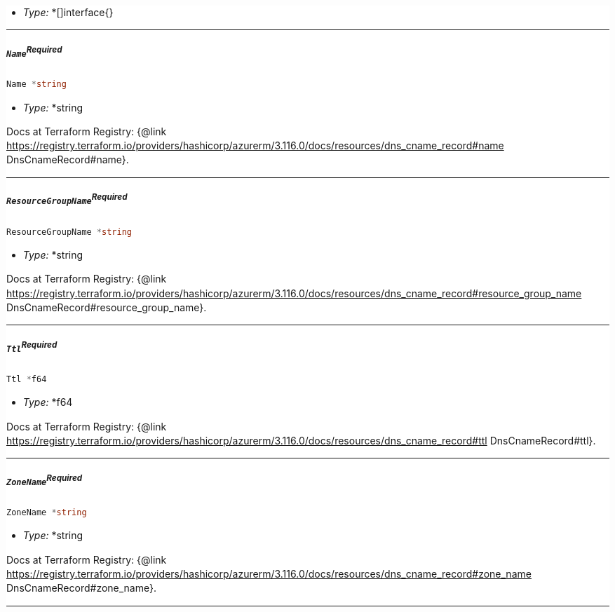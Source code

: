 - *Type:* *[]interface{}

---

##### `Name`<sup>Required</sup> <a name="Name" id="@cdktf/provider-azurerm.dnsCnameRecord.DnsCnameRecordConfig.property.name"></a>

```go
Name *string
```

- *Type:* *string

Docs at Terraform Registry: {@link https://registry.terraform.io/providers/hashicorp/azurerm/3.116.0/docs/resources/dns_cname_record#name DnsCnameRecord#name}.

---

##### `ResourceGroupName`<sup>Required</sup> <a name="ResourceGroupName" id="@cdktf/provider-azurerm.dnsCnameRecord.DnsCnameRecordConfig.property.resourceGroupName"></a>

```go
ResourceGroupName *string
```

- *Type:* *string

Docs at Terraform Registry: {@link https://registry.terraform.io/providers/hashicorp/azurerm/3.116.0/docs/resources/dns_cname_record#resource_group_name DnsCnameRecord#resource_group_name}.

---

##### `Ttl`<sup>Required</sup> <a name="Ttl" id="@cdktf/provider-azurerm.dnsCnameRecord.DnsCnameRecordConfig.property.ttl"></a>

```go
Ttl *f64
```

- *Type:* *f64

Docs at Terraform Registry: {@link https://registry.terraform.io/providers/hashicorp/azurerm/3.116.0/docs/resources/dns_cname_record#ttl DnsCnameRecord#ttl}.

---

##### `ZoneName`<sup>Required</sup> <a name="ZoneName" id="@cdktf/provider-azurerm.dnsCnameRecord.DnsCnameRecordConfig.property.zoneName"></a>

```go
ZoneName *string
```

- *Type:* *string

Docs at Terraform Registry: {@link https://registry.terraform.io/providers/hashicorp/azurerm/3.116.0/docs/resources/dns_cname_record#zone_name DnsCnameRecord#zone_name}.

---